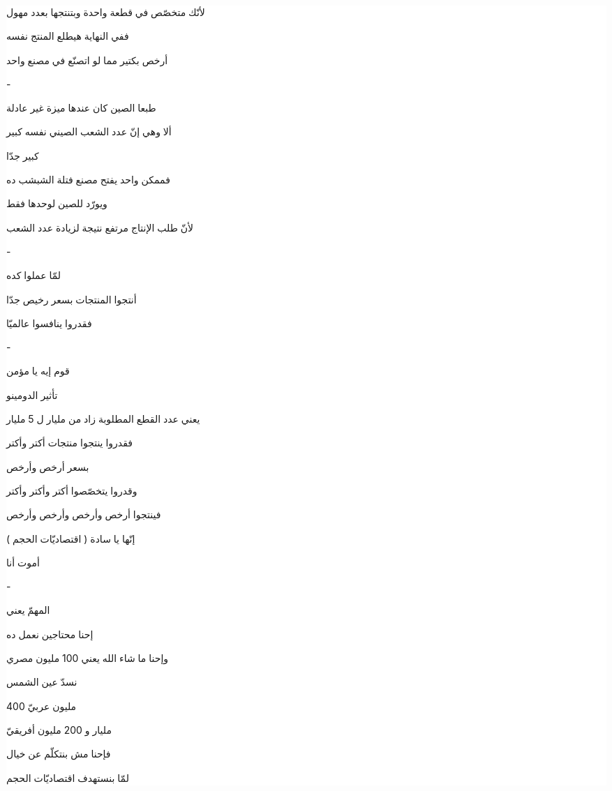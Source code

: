 لأنّك متخصّص في قطعة واحدة وبتنتجها بعدد مهول

ففي النهاية هيطلع المنتج نفسه

أرخص بكتير مما لو اتصنّع في مصنع واحد

\-

طبعا الصين كان عندها ميزة غير عادلة

ألا وهي إنّ عدد الشعب الصيني نفسه كبير

كبير جدّا

فممكن واحد يفتح مصنع فتلة الشبشب ده

ويورّد للصين لوحدها فقط

لأنّ طلب الإنتاج مرتفع نتيجة لزيادة عدد الشعب

\-

لمّا عملوا كده

أنتجوا المنتجات بسعر رخيص جدّا

فقدروا ينافسوا عالميّا

\-

قوم إيه يا مؤمن

تأثير الدومينو

يعني عدد القطع المطلوبة زاد من مليار ل 5 مليار

فقدروا ينتجوا منتجات أكتر وأكتر

بسعر أرخص وأرخص

وقدروا يتخصّصوا أكتر وأكتر وأكتر

فينتجوا أرخص وأرخص وأرخص وأرخص

إنّها يا سادة ( اقتصاديّات الحجم )

أموت أنا

\-

المهمّ يعني

إحنا محتاجين نعمل ده

وإحنا ما شاء الله يعني 100 مليون مصري

نسدّ عين الشمس

400 مليون عربيّ

مليار و 200 مليون أفريقيّ

فإحنا مش بنتكلّم عن خيال

لمّا بنستهدف اقتصاديّات الحجم
